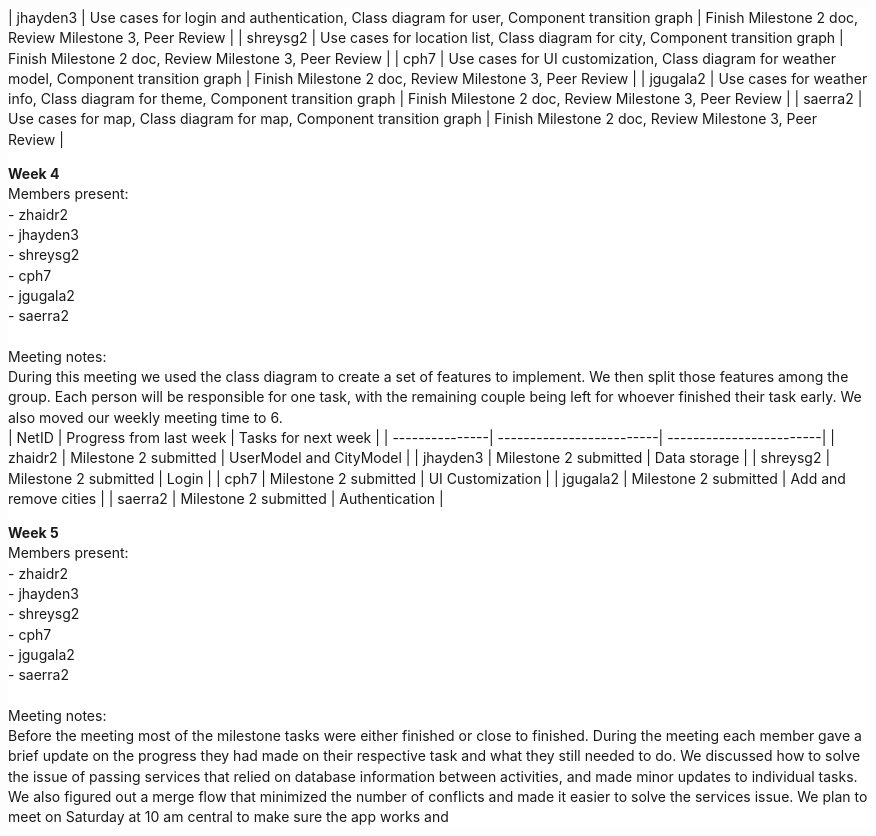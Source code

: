 | jhayden3       | Use cases for login and authentication, Class diagram for user, Component transition graph                    | Finish Milestone 2 doc, Review Milestone 3, Peer Review |
| shreysg2       | Use cases for location list, Class diagram for city, Component transition graph                               | Finish Milestone 2 doc, Review Milestone 3, Peer Review |
| cph7           | Use cases for UI customization, Class diagram for weather model, Component transition graph                   | Finish Milestone 2 doc, Review Milestone 3, Peer Review |
| jgugala2       | Use cases for weather info, Class diagram for theme, Component transition graph                               | Finish Milestone 2 doc, Review Milestone 3, Peer Review |
| saerra2        | Use cases for map, Class diagram for map, Component transition graph                                          | Finish Milestone 2 doc, Review Milestone 3, Peer Review |
</br>


<b>Week 4</b>
</br>
Members present:
</br>- zhaidr2
</br>- jhayden3
</br>- shreysg2
</br>- cph7
</br>- jgugala2
</br>- saerra2
</br>
</br>
Meeting notes:
</br>
During this meeting we used the class diagram to create a set of features to implement.  We then split those features among the group.  Each person will be responsible
for one task, with the remaining couple being left for whoever finished their task early.  We also moved our weekly meeting time to 6.
</br>
| NetID          | Progress from last week  | Tasks for next week     |
| ---------------| -------------------------| ------------------------|
| zhaidr2        | Milestone 2 submitted    | UserModel and CityModel |
| jhayden3       | Milestone 2 submitted    | Data storage            |
| shreysg2       | Milestone 2 submitted    | Login                   |
| cph7           | Milestone 2 submitted    | UI Customization        |
| jgugala2       | Milestone 2 submitted    | Add and remove cities   |
| saerra2        | Milestone 2 submitted    | Authentication          |
</br>


<b>Week 5</b>
</br>
Members present:
</br>- zhaidr2
</br>- jhayden3
</br>- shreysg2
</br>- cph7
</br>- jgugala2
</br>- saerra2
</br>
</br>
Meeting notes:
</br>
Before the meeting most of the milestone tasks were either finished or close to finished.  During the meeting each member gave a brief update
on the progress they had made on their respective task and what they still needed to do.  We discussed how to solve the issue of passing services
that relied on database information between activities, and made minor updates to individual tasks.  We also figured out a merge flow that minimized
the number of conflicts and made it easier to solve the services issue.  We plan to meet on Saturday at 10 am central to make sure the app works and